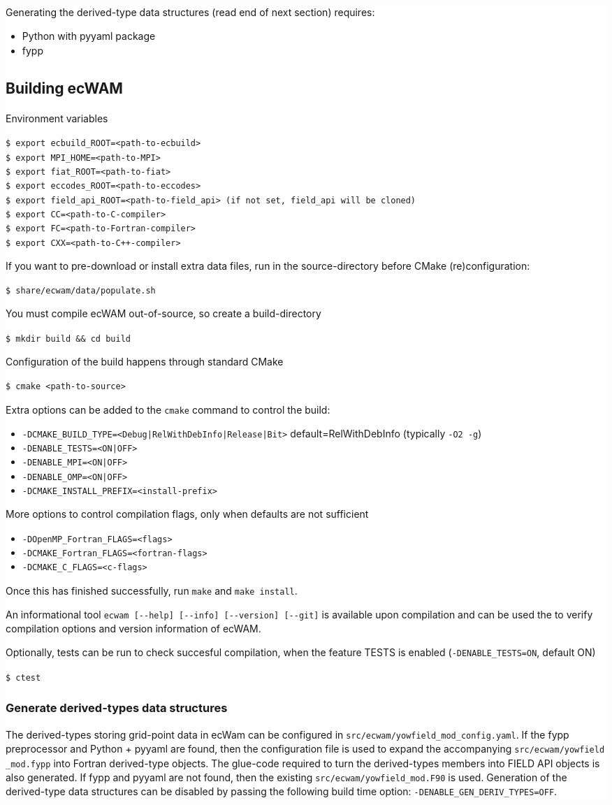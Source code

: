 Generating the derived-type data structures (read end of next section) requires:
- Python with pyyaml package
- fypp

Building ecWAM
--------------

Environment variables

    $ export ecbuild_ROOT=<path-to-ecbuild>
    $ export MPI_HOME=<path-to-MPI>
    $ export fiat_ROOT=<path-to-fiat>
    $ export eccodes_ROOT=<path-to-eccodes>
    $ export field_api_ROOT=<path-to-field_api> (if not set, field_api will be cloned)
    $ export CC=<path-to-C-compiler>
    $ export FC=<path-to-Fortran-compiler>
    $ export CXX=<path-to-C++-compiler>

If you want to pre-download or install extra data files, run in the source-directory before CMake (re)configuration:

    $ share/ecwam/data/populate.sh

You must compile ecWAM out-of-source, so create a build-directory

    $ mkdir build && cd build

Configuration of the build happens through standard CMake

    $ cmake <path-to-source>

Extra options can be added to the `cmake` command to control the build:

 - `-DCMAKE_BUILD_TYPE=<Debug|RelWithDebInfo|Release|Bit>` default=RelWithDebInfo (typically `-O2 -g`)
 - `-DENABLE_TESTS=<ON|OFF>`
 - `-DENABLE_MPI=<ON|OFF>`
 - `-DENABLE_OMP=<ON|OFF>`
 - `-DCMAKE_INSTALL_PREFIX=<install-prefix>`

More options to control compilation flags, only when defaults are not sufficient

 - `-DOpenMP_Fortran_FLAGS=<flags>`
 - `-DCMAKE_Fortran_FLAGS=<fortran-flags>`
 - `-DCMAKE_C_FLAGS=<c-flags>`

Once this has finished successfully, run `make` and `make install`.

An informational tool `ecwam [--help] [--info] [--version] [--git]` is available upon compilation
and can be used the to verify compilation options and version information of ecWAM.

Optionally, tests can be run to check succesful compilation, when the feature TESTS is enabled (`-DENABLE_TESTS=ON`, default ON)

    $ ctest

### Generate derived-types data structures
The derived-types storing grid-point data in ecWam can be configured in `src/ecwam/yowfield_mod_config.yaml`. If the fypp preprocessor and Python + pyyaml are found, then the configuration file is used to expand the accompanying `src/ecwam/yowfield_mod.fypp` into Fortran derived-type objects. The glue-code required to turn the derived-types members into FIELD API objects is also generated. If fypp and pyyaml are not found, then the existing `src/ecwam/yowfield_mod.F90` is used. Generation of the derived-type data structures can be disabled by passing the following build time option: `-DENABLE_GEN_DERIV_TYPES=OFF`.
